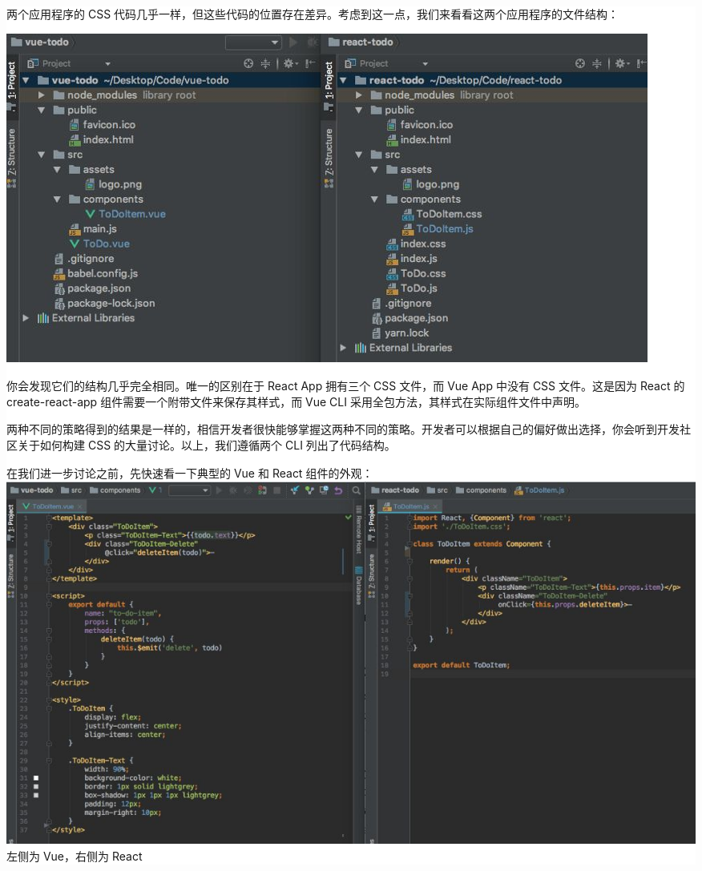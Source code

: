 两个应用程序的 CSS 代码几乎一样，但这些代码的位置存在差异。考虑到这一点，我们来看看这两个应用程序的文件结构：

![](/assets/images/vue_and_react1.jpg)

你会发现它们的结构几乎完全相同。唯一的区别在于 React App 拥有三个 CSS 文件，而 Vue App 中没有 CSS 文件。这是因为 React 的 create-react-app 组件需要一个附带文件来保存其样式，而 Vue CLI 采用全包方法，其样式在实际组件文件中声明。

两种不同的策略得到的结果是一样的，相信开发者很快能够掌握这两种不同的策略。开发者可以根据自己的偏好做出选择，你会听到开发社区关于如何构建 CSS 的大量讨论。以上，我们遵循两个 CLI 列出了代码结构。

在我们进一步讨论之前，先快速看一下典型的 Vue 和 React 组件的外观：
![](/assets/images/vue_and_react2.jpg)
左侧为 Vue，右侧为 React
